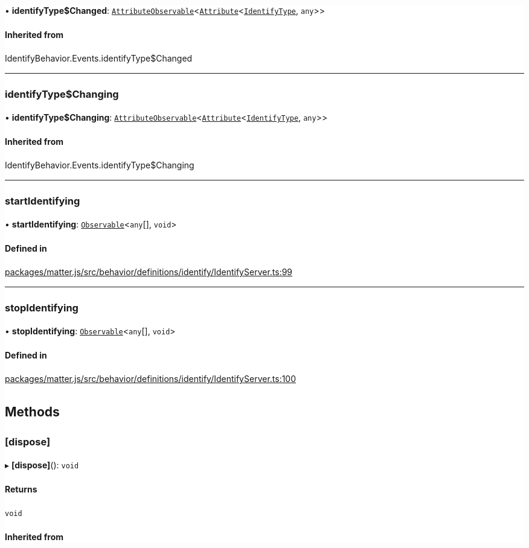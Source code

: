 • **identifyType$Changed**: [`AttributeObservable`](../modules/behavior_cluster_export.ClusterEvents.md#attributeobservable)\<[`Attribute`](../interfaces/cluster_export.Attribute.md)\<[`IdentifyType`](../enums/cluster_export.Identify.IdentifyType.md), `any`\>\>

#### Inherited from

IdentifyBehavior.Events.identifyType$Changed

___

### identifyType$Changing

• **identifyType$Changing**: [`AttributeObservable`](../modules/behavior_cluster_export.ClusterEvents.md#attributeobservable)\<[`Attribute`](../interfaces/cluster_export.Attribute.md)\<[`IdentifyType`](../enums/cluster_export.Identify.IdentifyType.md), `any`\>\>

#### Inherited from

IdentifyBehavior.Events.identifyType$Changing

___

### startIdentifying

• **startIdentifying**: [`Observable`](../interfaces/util_export.Observable.md)\<`any`[], `void`\>

#### Defined in

[packages/matter.js/src/behavior/definitions/identify/IdentifyServer.ts:99](https://github.com/project-chip/matter.js/blob/2d9f2165d2672864fda3496a6d0d5f93597f82c6/packages/matter.js/src/behavior/definitions/identify/IdentifyServer.ts#L99)

___

### stopIdentifying

• **stopIdentifying**: [`Observable`](../interfaces/util_export.Observable.md)\<`any`[], `void`\>

#### Defined in

[packages/matter.js/src/behavior/definitions/identify/IdentifyServer.ts:100](https://github.com/project-chip/matter.js/blob/2d9f2165d2672864fda3496a6d0d5f93597f82c6/packages/matter.js/src/behavior/definitions/identify/IdentifyServer.ts#L100)

## Methods

### [dispose]

▸ **[dispose]**(): `void`

#### Returns

`void`

#### Inherited from
